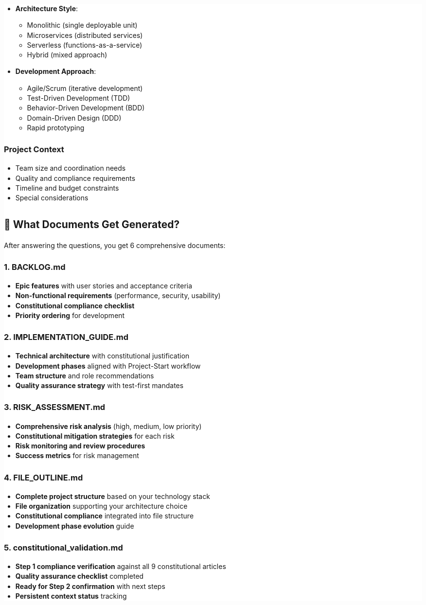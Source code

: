 - **Architecture Style**: 
  - Monolithic (single deployable unit)
  - Microservices (distributed services)
  - Serverless (functions-as-a-service)  
  - Hybrid (mixed approach)

- **Development Approach**:
  - Agile/Scrum (iterative development)
  - Test-Driven Development (TDD)
  - Behavior-Driven Development (BDD)
  - Domain-Driven Design (DDD)
  - Rapid prototyping

### Project Context
- Team size and coordination needs
- Quality and compliance requirements
- Timeline and budget constraints
- Special considerations

## 📄 What Documents Get Generated?

After answering the questions, you get 6 comprehensive documents:

### 1. BACKLOG.md
- **Epic features** with user stories and acceptance criteria
- **Non-functional requirements** (performance, security, usability)
- **Constitutional compliance checklist**
- **Priority ordering** for development

### 2. IMPLEMENTATION_GUIDE.md  
- **Technical architecture** with constitutional justification
- **Development phases** aligned with Project-Start workflow
- **Team structure** and role recommendations
- **Quality assurance strategy** with test-first mandates

### 3. RISK_ASSESSMENT.md
- **Comprehensive risk analysis** (high, medium, low priority)
- **Constitutional mitigation strategies** for each risk
- **Risk monitoring and review procedures**
- **Success metrics** for risk management

### 4. FILE_OUTLINE.md
- **Complete project structure** based on your technology stack
- **File organization** supporting your architecture choice
- **Constitutional compliance** integrated into file structure
- **Development phase evolution** guide

### 5. constitutional_validation.md
- **Step 1 compliance verification** against all 9 constitutional articles
- **Quality assurance checklist** completed
- **Ready for Step 2 confirmation** with next steps
- **Persistent context status** tracking
